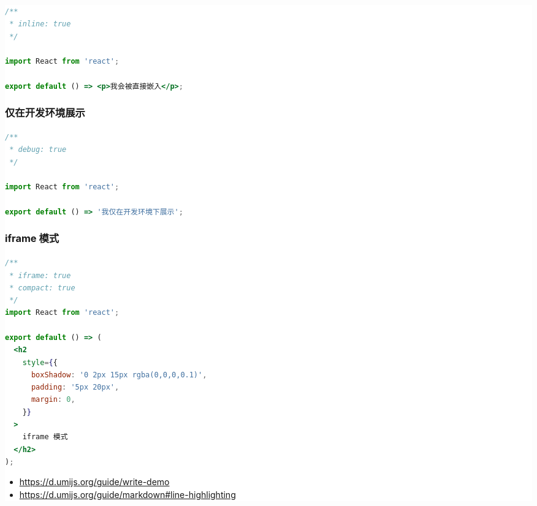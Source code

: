 ```jsx
/**
 * inline: true
 */

import React from 'react';

export default () => <p>我会被直接嵌入</p>;
```

### 仅在开发环境展示

```jsx
/**
 * debug: true
 */

import React from 'react';

export default () => '我仅在开发环境下展示';
```

### iframe 模式

```jsx
/**
 * iframe: true
 * compact: true
 */
import React from 'react';

export default () => (
  <h2
    style={{
      boxShadow: '0 2px 15px rgba(0,0,0,0.1)',
      padding: '5px 20px',
      margin: 0,
    }}
  >
    iframe 模式
  </h2>
);
```

- https://d.umijs.org/guide/write-demo
- https://d.umijs.org/guide/markdown#line-highlighting
